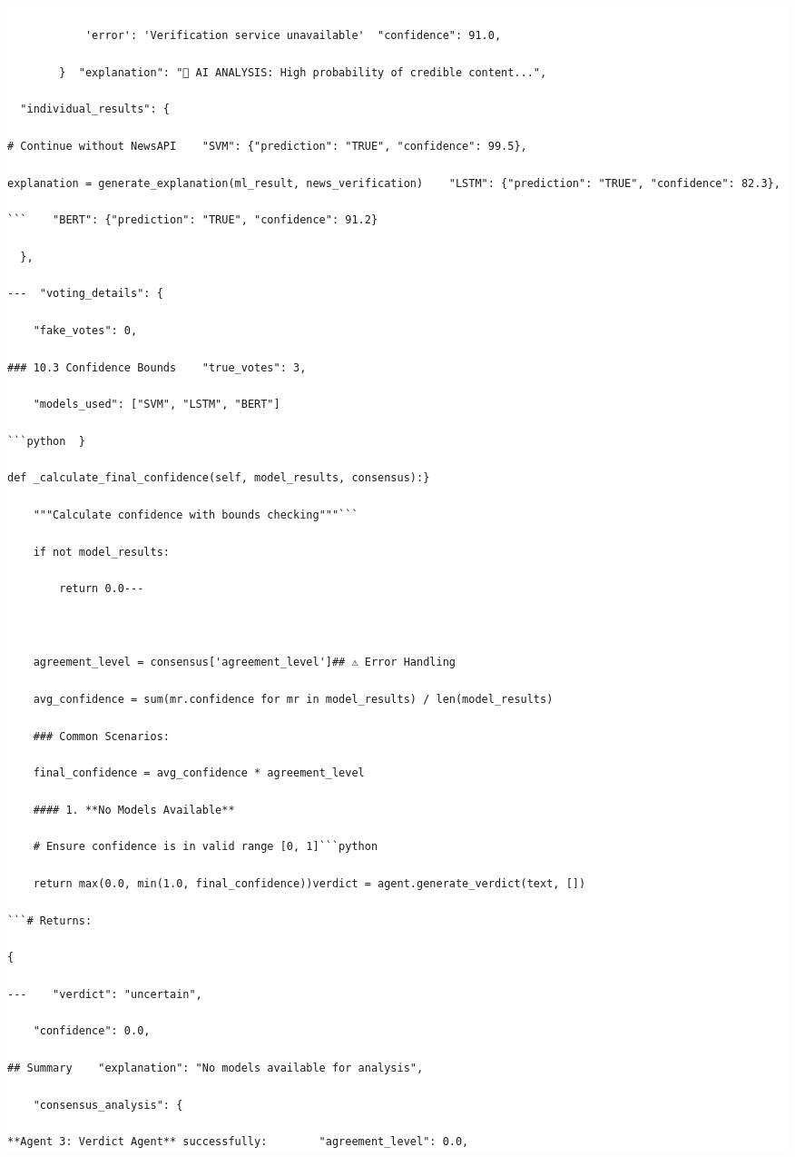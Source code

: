 ```python### Example 3: API Endpoint Usage

            'error': 'Verification service unavailable'  "confidence": 91.0,

        }  "explanation": "🤖 AI ANALYSIS: High probability of credible content...",

  "individual_results": {

# Continue without NewsAPI    "SVM": {"prediction": "TRUE", "confidence": 99.5},

explanation = generate_explanation(ml_result, news_verification)    "LSTM": {"prediction": "TRUE", "confidence": 82.3},

```    "BERT": {"prediction": "TRUE", "confidence": 91.2}

  },

---  "voting_details": {

    "fake_votes": 0,

### 10.3 Confidence Bounds    "true_votes": 3,

    "models_used": ["SVM", "LSTM", "BERT"]

```python  }

def _calculate_final_confidence(self, model_results, consensus):}

    """Calculate confidence with bounds checking"""```

    if not model_results:

        return 0.0---

    

    agreement_level = consensus['agreement_level']## ⚠️ Error Handling

    avg_confidence = sum(mr.confidence for mr in model_results) / len(model_results)

    ### Common Scenarios:

    final_confidence = avg_confidence * agreement_level

    #### 1. **No Models Available**

    # Ensure confidence is in valid range [0, 1]```python

    return max(0.0, min(1.0, final_confidence))verdict = agent.generate_verdict(text, [])

```# Returns:

{

---    "verdict": "uncertain",

    "confidence": 0.0,

## Summary    "explanation": "No models available for analysis",

    "consensus_analysis": {

**Agent 3: Verdict Agent** successfully:        "agreement_level": 0.0,
```